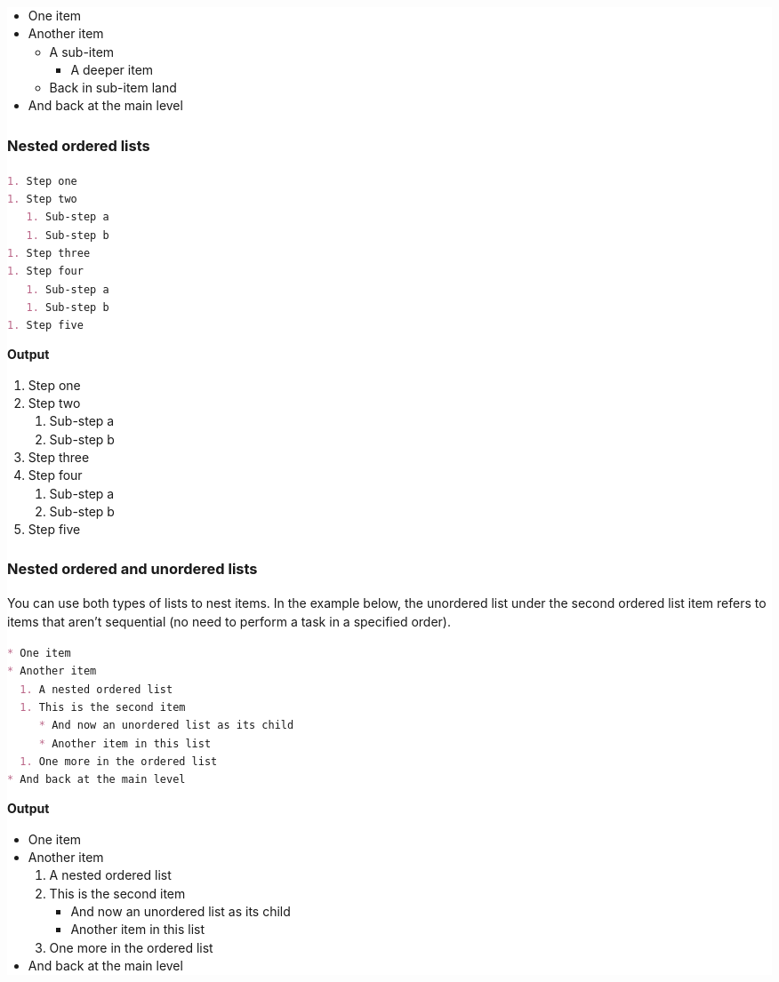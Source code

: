 * One item
* Another item
  * A sub-item
    * A deeper item
  * Back in sub-item land
* And back at the main level

### Nested ordered lists

```md
1. Step one
1. Step two
   1. Sub-step a
   1. Sub-step b
1. Step three
1. Step four
   1. Sub-step a
   1. Sub-step b
1. Step five
```

**Output**   

1. Step one
1. Step two
   1. Sub-step a
   1. Sub-step b
1. Step three
1. Step four
   1. Sub-step a
   1. Sub-step b
1. Step five

### Nested ordered and unordered lists

You can use both types of lists to nest items. In the example below, the unordered list under the second ordered list item refers to items that aren’t sequential (no need to perform a task in a specified order).

```md
* One item
* Another item
  1. A nested ordered list
  1. This is the second item
     * And now an unordered list as its child
     * Another item in this list
  1. One more in the ordered list
* And back at the main level
```

**Output**

* One item
* Another item
  1. A nested ordered list
  1. This is the second item
     * And now an unordered list as its child
     * Another item in this list
  1. One more in the ordered list
* And back at the main level

